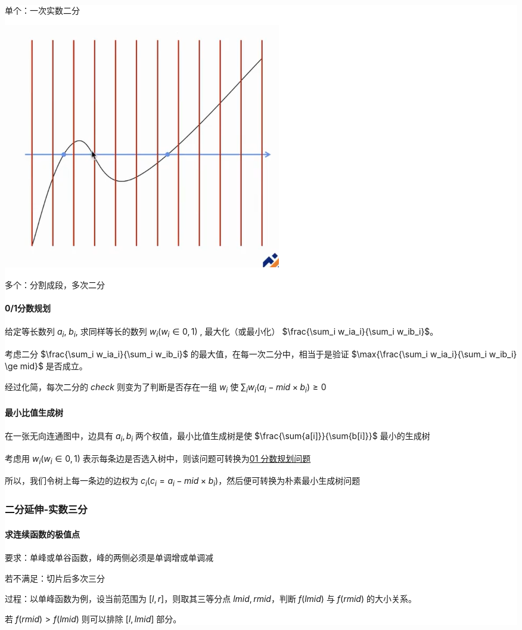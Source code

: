 单个：一次实数二分

![多个](image-1.png)

多个：分割成段，多次二分

#### 0/1分数规划

给定等长数列 $a_i$, $b_i$, 求同样等长的数列 $w_i (w_i \in{0,1})$ , 最大化（或最小化） $\frac{\sum_i w_ia_i}{\sum_i w_ib_i}$。

考虑二分 $\frac{\sum_i w_ia_i}{\sum_i w_ib_i}$ 的最大值，在每一次二分中，相当于是验证 $\max{\frac{\sum_i w_ia_i}{\sum_i w_ib_i} \ge mid}$ 是否成立。

经过化简，每次二分的 $check$ 则变为了判断是否存在一组 $w_i$ 使 $\sum_iw_i(a_i-mid\times{b_i})\ge0$

#### 最小比值生成树

在一张无向连通图中，边具有 $a_i,b_i$ 两个权值，最小比值生成树是使 $\frac{\sum{a[i]}}{\sum{b[i]}}$ 最小的生成树

考虑用 $w_i (w_i\in{0, 1})$ 表示每条边是否选入树中，则该问题可转换为[01 分数规划问题](#01分数规划)

所以，我们令树上每一条边的边权为 $c_i(c_i=a_i-mid\times{b_i})$，然后便可转换为朴素最小生成树问题

### 二分延伸-实数三分

#### 求连续函数的极值点

要求：单峰或单谷函数，峰的两侧必须是单调增或单调减

若不满足：切片后多次三分

过程：以单峰函数为例，设当前范围为 $[l, r]$，则取其三等分点 $lmid, rmid$，判断 $f(lmid)$ 与 $f(rmid)$ 的大小关系。

若 $f(rmid) > f(lmid)$ 则可以排除 $[l, lmid]$ 部分。
